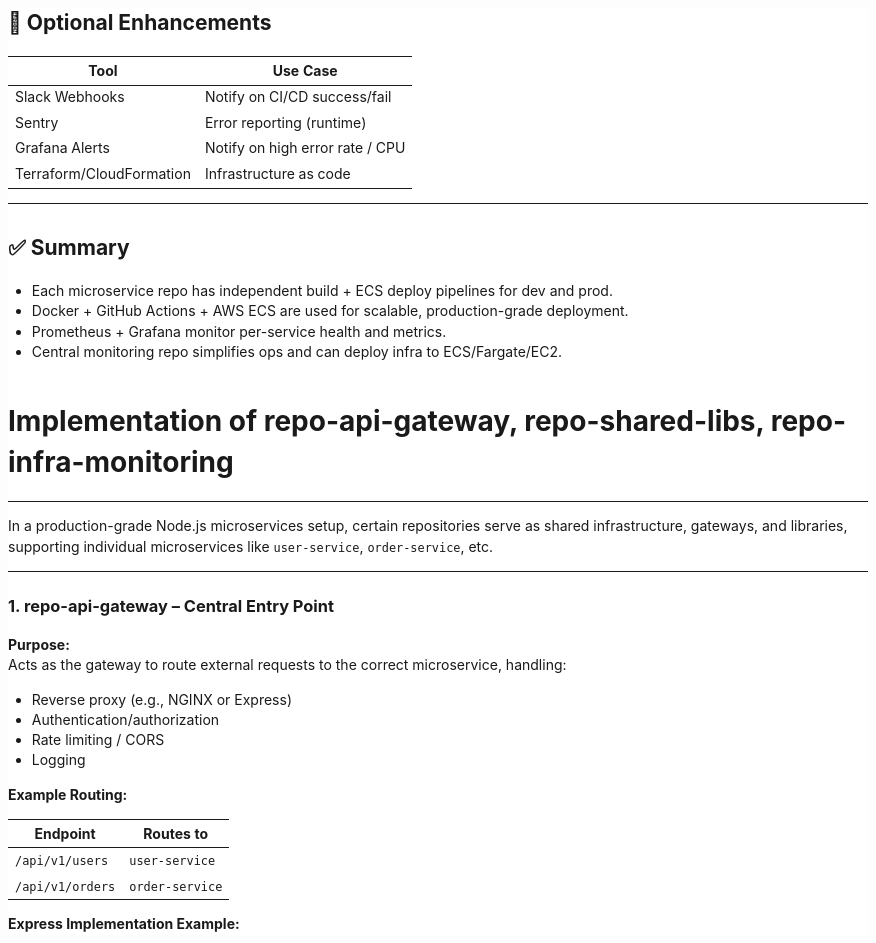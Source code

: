 ## 🧭 Optional Enhancements

| Tool                | Use Case                                 |
|---------------------|------------------------------------------|
| Slack Webhooks      | Notify on CI/CD success/fail             |
| Sentry              | Error reporting (runtime)                |
| Grafana Alerts      | Notify on high error rate / CPU          |
| Terraform/CloudFormation | Infrastructure as code              |

---

## ✅ Summary

- Each microservice repo has independent build + ECS deploy pipelines for dev and prod.
- Docker + GitHub Actions + AWS ECS are used for scalable, production-grade deployment.
- Prometheus + Grafana monitor per-service health and metrics.
- Central monitoring repo simplifies ops and can deploy infra to ECS/Fargate/EC2.



# Implementation of repo-api-gateway, repo-shared-libs, repo-infra-monitoring
---

In a production-grade Node.js microservices setup, certain repositories serve as shared infrastructure, gateways, and libraries, supporting individual microservices like `user-service`, `order-service`, etc.

---

### 1. **repo-api-gateway – Central Entry Point**

**Purpose:**  
Acts as the gateway to route external requests to the correct microservice, handling:

- Reverse proxy (e.g., NGINX or Express)
- Authentication/authorization
- Rate limiting / CORS
- Logging

**Example Routing:**

| Endpoint           | Routes to         |
|--------------------|------------------|
| `/api/v1/users`    | `user-service`   |
| `/api/v1/orders`   | `order-service`  |

**Express Implementation Example:**
